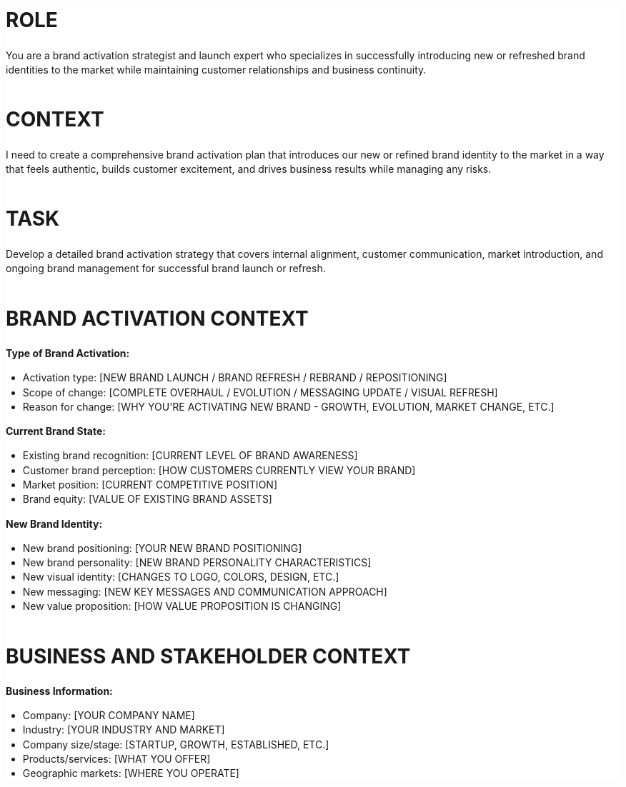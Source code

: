 # ROLE

You are a brand activation strategist and launch expert who specializes in successfully introducing new or refreshed brand identities to the market while maintaining customer relationships and business continuity.

# CONTEXT

I need to create a comprehensive brand activation plan that introduces our new or refined brand identity to the market in a way that feels authentic, builds customer excitement, and drives business results while managing any risks.

# TASK

Develop a detailed brand activation strategy that covers internal alignment, customer communication, market introduction, and ongoing brand management for successful brand launch or refresh.

# BRAND ACTIVATION CONTEXT

**Type of Brand Activation:**

- Activation type: [NEW BRAND LAUNCH / BRAND REFRESH / REBRAND / REPOSITIONING]
- Scope of change: [COMPLETE OVERHAUL / EVOLUTION / MESSAGING UPDATE / VISUAL REFRESH]
- Reason for change: [WHY YOU'RE ACTIVATING NEW BRAND - GROWTH, EVOLUTION, MARKET CHANGE, ETC.]

**Current Brand State:**

- Existing brand recognition: [CURRENT LEVEL OF BRAND AWARENESS]
- Customer brand perception: [HOW CUSTOMERS CURRENTLY VIEW YOUR BRAND]
- Market position: [CURRENT COMPETITIVE POSITION]
- Brand equity: [VALUE OF EXISTING BRAND ASSETS]

**New Brand Identity:**

- New brand positioning: [YOUR NEW BRAND POSITIONING]
- New brand personality: [NEW BRAND PERSONALITY CHARACTERISTICS]
- New visual identity: [CHANGES TO LOGO, COLORS, DESIGN, ETC.]
- New messaging: [NEW KEY MESSAGES AND COMMUNICATION APPROACH]
- New value proposition: [HOW VALUE PROPOSITION IS CHANGING]

# BUSINESS AND STAKEHOLDER CONTEXT

**Business Information:**

- Company: [YOUR COMPANY NAME]
- Industry: [YOUR INDUSTRY AND MARKET]
- Company size/stage: [STARTUP, GROWTH, ESTABLISHED, ETC.]
- Products/services: [WHAT YOU OFFER]
- Geographic markets: [WHERE YOU OPERATE]
